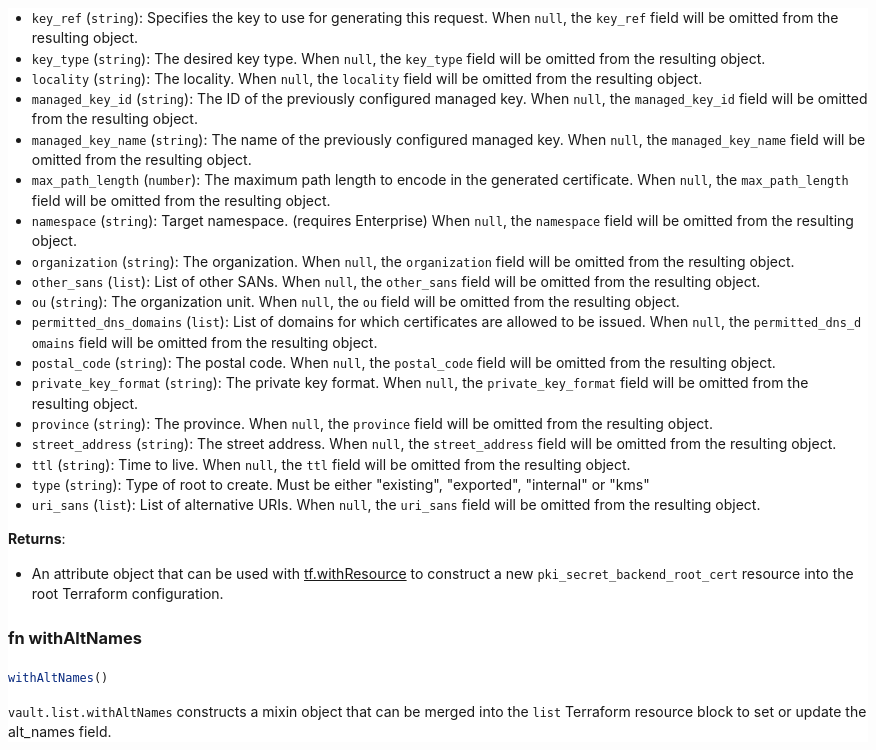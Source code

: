   - `key_ref` (`string`): Specifies the key to use for generating this request. When `null`, the `key_ref` field will be omitted from the resulting object.
  - `key_type` (`string`): The desired key type. When `null`, the `key_type` field will be omitted from the resulting object.
  - `locality` (`string`): The locality. When `null`, the `locality` field will be omitted from the resulting object.
  - `managed_key_id` (`string`): The ID of the previously configured managed key. When `null`, the `managed_key_id` field will be omitted from the resulting object.
  - `managed_key_name` (`string`): The name of the previously configured managed key. When `null`, the `managed_key_name` field will be omitted from the resulting object.
  - `max_path_length` (`number`): The maximum path length to encode in the generated certificate. When `null`, the `max_path_length` field will be omitted from the resulting object.
  - `namespace` (`string`): Target namespace. (requires Enterprise) When `null`, the `namespace` field will be omitted from the resulting object.
  - `organization` (`string`): The organization. When `null`, the `organization` field will be omitted from the resulting object.
  - `other_sans` (`list`): List of other SANs. When `null`, the `other_sans` field will be omitted from the resulting object.
  - `ou` (`string`): The organization unit. When `null`, the `ou` field will be omitted from the resulting object.
  - `permitted_dns_domains` (`list`): List of domains for which certificates are allowed to be issued. When `null`, the `permitted_dns_domains` field will be omitted from the resulting object.
  - `postal_code` (`string`): The postal code. When `null`, the `postal_code` field will be omitted from the resulting object.
  - `private_key_format` (`string`): The private key format. When `null`, the `private_key_format` field will be omitted from the resulting object.
  - `province` (`string`): The province. When `null`, the `province` field will be omitted from the resulting object.
  - `street_address` (`string`): The street address. When `null`, the `street_address` field will be omitted from the resulting object.
  - `ttl` (`string`): Time to live. When `null`, the `ttl` field will be omitted from the resulting object.
  - `type` (`string`): Type of root to create. Must be either &#34;existing&#34;, &#34;exported&#34;, &#34;internal&#34; or &#34;kms&#34;
  - `uri_sans` (`list`): List of alternative URIs. When `null`, the `uri_sans` field will be omitted from the resulting object.

**Returns**:
  - An attribute object that can be used with [tf.withResource](https://github.com/tf-libsonnet/core/tree/main/docs#fn-withresource) to construct a new `pki_secret_backend_root_cert` resource into the root Terraform configuration.


### fn withAltNames

```ts
withAltNames()
```

`vault.list.withAltNames` constructs a mixin object that can be merged into the `list`
Terraform resource block to set or update the alt_names field.



